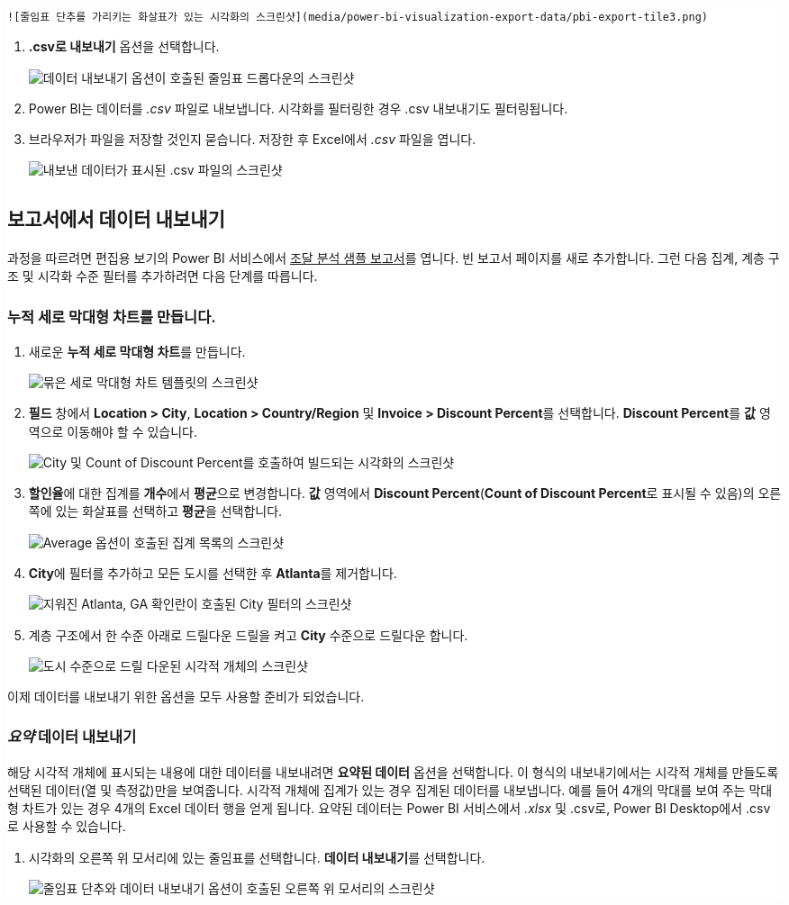    ![줄임표 단추를 가리키는 화살표가 있는 시각화의 스크린샷](media/power-bi-visualization-export-data/pbi-export-tile3.png)

1. **.csv로 내보내기** 옵션을 선택합니다.

    ![데이터 내보내기 옵션이 호출된 줄임표 드롭다운의 스크린샷](media/power-bi-visualization-export-data/power-bi-export-data.png)

1. Power BI는 데이터를 *.csv* 파일로 내보냅니다. 시각화를 필터링한 경우 .csv 내보내기도 필터링됩니다. 

1. 브라우저가 파일을 저장할 것인지 묻습니다.  저장한 후 Excel에서 *.csv* 파일을 엽니다.

    ![내보낸 데이터가 표시된 .csv 파일의 스크린샷](media/power-bi-visualization-export-data/pbi-export-to-excel.png)

## <a name="export-data-from-a-report"></a>보고서에서 데이터 내보내기

과정을 따르려면 편집용 보기의 Power BI 서비스에서 [조달 분석 샘플 보고서](../create-reports/sample-procurement.md)를 엽니다. 빈 보고서 페이지를 새로 추가합니다. 그런 다음 집계, 계층 구조 및 시각화 수준 필터를 추가하려면 다음 단계를 따릅니다.

### <a name="create-a-stacked-column-chart"></a>누적 세로 막대형 차트를 만듭니다.

1. 새로운 **누적 세로 막대형 차트**를 만듭니다.

    ![묶은 세로 막대형 차트 템플릿의 스크린샷](media/power-bi-visualization-export-data/power-bi-clustered.png)

1. **필드** 창에서 **Location > City**, **Location > Country/Region** 및 **Invoice > Discount Percent**를 선택합니다.  **Discount Percent**를 **값** 영역으로 이동해야 할 수 있습니다.

    ![City 및 Count of Discount Percent를 호출하여 빌드되는 시각화의 스크린샷](media/power-bi-visualization-export-data/power-bi-build.png)

1. **할인율**에 대한 집계를 **개수**에서 **평균**으로 변경합니다. **값** 영역에서 **Discount Percent**(**Count of Discount Percent**로 표시될 수 있음)의 오른쪽에 있는 화살표를 선택하고 **평균**을 선택합니다.

    ![Average 옵션이 호출된 집계 목록의 스크린샷](media/power-bi-visualization-export-data/power-bi-export-data6.png)

1. **City**에 필터를 추가하고 모든 도시를 선택한 후 **Atlanta**를 제거합니다.

    ![지워진 Atlanta, GA 확인란이 호출된 City 필터의 스크린샷](media/power-bi-visualization-export-data/power-bi-filter.png)

   
1. 계층 구조에서 한 수준 아래로 드릴다운 드릴을 켜고 **City** 수준으로 드릴다운 합니다. 

    ![도시 수준으로 드릴 다운된 시각적 개체의 스크린샷](media/power-bi-visualization-export-data/power-bi-drill.png)

이제 데이터를 내보내기 위한 옵션을 모두 사용할 준비가 되었습니다.

### <a name="export-summarized-data"></a>***요약*** 데이터 내보내기
해당 시각적 개체에 표시되는 내용에 대한 데이터를 내보내려면 **요약된 데이터** 옵션을 선택합니다.  이 형식의 내보내기에서는 시각적 개체를 만들도록 선택된 데이터(열 및 측정값)만을 보여줍니다.  시각적 개체에 집계가 있는 경우 집계된 데이터를 내보냅니다. 예를 들어 4개의 막대를 보여 주는 막대형 차트가 있는 경우 4개의 Excel 데이터 행을 얻게 됩니다. 요약된 데이터는 Power BI 서비스에서 *.xlsx* 및 .csv로, Power BI Desktop에서 .csv로 사용할 수 있습니다.

1. 시각화의 오른쪽 위 모서리에 있는 줄임표를 선택합니다. **데이터 내보내기**를 선택합니다.

    ![줄임표 단추와 데이터 내보내기 옵션이 호출된 오른쪽 위 모서리의 스크린샷](media/power-bi-visualization-export-data/power-bi-export-data2.png)
